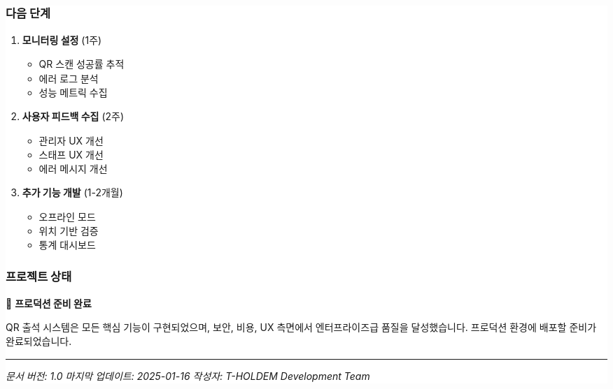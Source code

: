 ### 다음 단계

1. **모니터링 설정** (1주)
   - QR 스캔 성공률 추적
   - 에러 로그 분석
   - 성능 메트릭 수집

2. **사용자 피드백 수집** (2주)
   - 관리자 UX 개선
   - 스태프 UX 개선
   - 에러 메시지 개선

3. **추가 기능 개발** (1-2개월)
   - 오프라인 모드
   - 위치 기반 검증
   - 통계 대시보드

### 프로젝트 상태

🎉 **프로덕션 준비 완료**

QR 출석 시스템은 모든 핵심 기능이 구현되었으며, 보안, 비용, UX 측면에서 엔터프라이즈급 품질을 달성했습니다. 프로덕션 환경에 배포할 준비가 완료되었습니다.

---

*문서 버전: 1.0*
*마지막 업데이트: 2025-01-16*
*작성자: T-HOLDEM Development Team*
